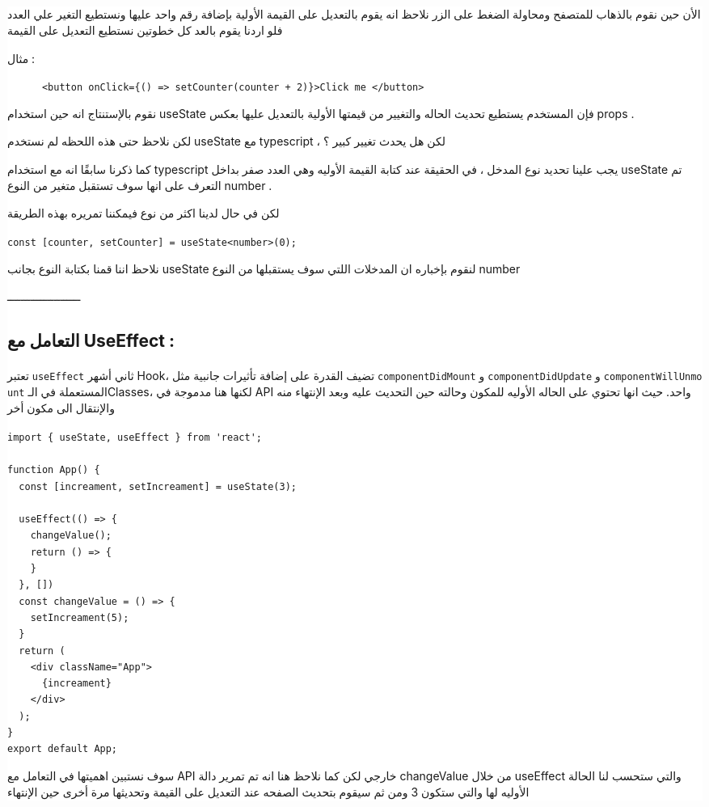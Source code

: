 
الأن حين نقوم بالذهاب للمتصفح ومحاولة الضغط على الزر نلاحظ انه يقوم بالتعديل على القيمة الأولية بإضافة رقم واحد عليها ونستطيع التغير علي العدد فلو اردنا يقوم بالعد كل خطوتين نستطيع التعديل على القيمة 

مثال :


          <button onClick={() => setCounter(counter + 2)}>Click me </button>

نقوم بالإستنتاج انه حين استخدام useState فإن المستخدم يستطيع تحديث الحاله والتغيير من قيمتها الأولية بالتعديل عليها بعكس props .

لكن نلاحظ حتى هذه اللحظه لم نستخدم useState مع typescript ، لكن هل يحدث تغيير كبير ؟ 

كما ذكرنا سابقًا انه مع استخدام typescript يجب علينا تحديد نوع المدخل ، في الحقيقة عند كتابة القيمة الأوليه وهي العدد صفر بداخل useState تم التعرف على انها سوف تستقبل متغير من النوع number .


لكن في حال لدينا اكثر من نوع فيمكننا تمريره بهذه الطريقة 


    const [counter, setCounter] = useState<number>(0);

نلاحظ اننا قمنا بكتابة النوع بجانب useState لنقوم بإخباره ان المدخلات اللتي سوف يستقبلها من النوع number

ــــــــــــــــــــــ


## التعامل مع UseEffect :

تعتبر `useEffect` ثاني أشهر Hook، تضيف القدرة على إضافة تأثيرات جانبية مثل `componentDidMount` و  `componentDidUpdate` و `componentWillUnmount` المستعملة في الـClasses، لكنها هنا مدموجة في API واحد.
حيث انها تحتوي على الحاله الأوليه للمكون وحالته حين التحديث عليه وبعد الإنتهاء منه والإنتقال الى مكون أخر 


    import { useState, useEffect } from 'react';
    
    function App() {
      const [increament, setIncreament] = useState(3);
    
      useEffect(() => {
        changeValue();
        return () => {
        }
      }, [])
      const changeValue = () => {
        setIncreament(5);
      }
      return (
        <div className="App">
          {increament}
        </div>
      );
    }
    export default App;

سوف نستبين اهميتها في التعامل مع API خارجي لكن كما نلاحظ هنا انه تم تمرير دالة changeValue من خلال useEffect والتي ستحسب لنا الحالة الأوليه لها والتي ستكون 3 ومن ثم سيقوم بتحديث الصفحه عند التعديل على القيمة  وتحديثها مرة أخرى حين الإنتهاء 

